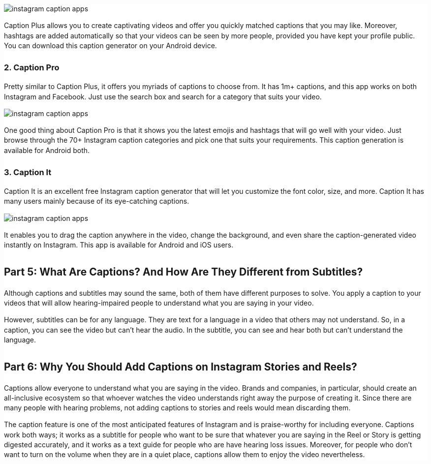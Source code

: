 ![instagram  caption apps](https://images.wondershare.com/filmora/article-images/caption-plus-app.png)

Caption Plus allows you to create captivating videos and offer you quickly matched captions that you may like. Moreover, hashtags are added automatically so that your videos can be seen by more people, provided you have kept your profile public. You can download this caption generator on your Android device.

### 2\. Caption Pro

Pretty similar to Caption Plus, it offers you myriads of captions to choose from. It has 1m+ captions, and this app works on both Instagram and Facebook. Just use the search box and search for a category that suits your video.

![instagram  caption apps](https://images.wondershare.com/filmora/article-images/caption-pro-app-for-instagram.png)

One good thing about Caption Pro is that it shows you the latest emojis and hashtags that will go well with your video. Just browse through the 70+ Instagram caption categories and pick one that suits your requirements. This caption generation is available for Android both.

### 3\. Caption It

Caption It is an excellent free Instagram caption generator that will let you customize the font color, size, and more. Caption It has many users mainly because of its eye-catching captions.

![instagram  caption apps](https://images.wondershare.com/filmora/article-images/captionIit-app-ios-android.png)

It enables you to drag the caption anywhere in the video, change the background, and even share the caption-generated video instantly on Instagram. This app is available for Android and iOS users.

## Part 5: What Are Captions? And How Are They Different from Subtitles?

Although captions and subtitles may sound the same, both of them have different purposes to solve. You apply a caption to your videos that will allow hearing-impaired people to understand what you are saying in your video.

However, subtitles can be for any language. They are text for a language in a video that others may not understand. So, in a caption, you can see the video but can’t hear the audio. In the subtitle, you can see and hear both but can’t understand the language.

## Part 6: Why You Should Add Captions on Instagram Stories and Reels?

Captions allow everyone to understand what you are saying in the video. Brands and companies, in particular, should create an all-inclusive ecosystem so that whoever watches the video understands right away the purpose of creating it. Since there are many people with hearing problems, not adding captions to stories and reels would mean discarding them.

The caption feature is one of the most anticipated features of Instagram and is praise-worthy for including everyone. Captions work both ways; it works as a subtitle for people who want to be sure that whatever you are saying in the Reel or Story is getting digested accurately, and it works as a text guide for people who are have hearing loss issues. Moreover, for people who don’t want to turn on the volume when they are in a quiet place, captions allow them to enjoy the video nevertheless.
